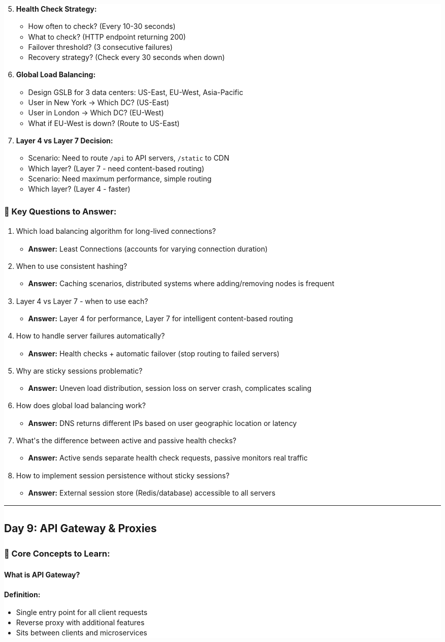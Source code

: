 5. **Health Check Strategy:**
   - How often to check? (Every 10-30 seconds)
   - What to check? (HTTP endpoint returning 200)
   - Failover threshold? (3 consecutive failures)
   - Recovery strategy? (Check every 30 seconds when down)

6. **Global Load Balancing:**
   - Design GSLB for 3 data centers: US-East, EU-West, Asia-Pacific
   - User in New York → Which DC? (US-East)
   - User in London → Which DC? (EU-West)
   - What if EU-West is down? (Route to US-East)

7. **Layer 4 vs Layer 7 Decision:**
   - Scenario: Need to route `/api` to API servers, `/static` to CDN
   - Which layer? (Layer 7 - need content-based routing)
   - Scenario: Need maximum performance, simple routing
   - Which layer? (Layer 4 - faster)

### 📖 Key Questions to Answer:

1. Which load balancing algorithm for long-lived connections?
   - **Answer:** Least Connections (accounts for varying connection duration)

2. When to use consistent hashing?
   - **Answer:** Caching scenarios, distributed systems where adding/removing nodes is frequent

3. Layer 4 vs Layer 7 - when to use each?
   - **Answer:** Layer 4 for performance, Layer 7 for intelligent content-based routing

4. How to handle server failures automatically?
   - **Answer:** Health checks + automatic failover (stop routing to failed servers)

5. Why are sticky sessions problematic?
   - **Answer:** Uneven load distribution, session loss on server crash, complicates scaling

6. How does global load balancing work?
   - **Answer:** DNS returns different IPs based on user geographic location or latency

7. What's the difference between active and passive health checks?
   - **Answer:** Active sends separate health check requests, passive monitors real traffic

8. How to implement session persistence without sticky sessions?
   - **Answer:** External session store (Redis/database) accessible to all servers

---

## Day 9: API Gateway & Proxies

### 🎯 Core Concepts to Learn:

#### What is API Gateway?

**Definition:**
- Single entry point for all client requests
- Reverse proxy with additional features
- Sits between clients and microservices
